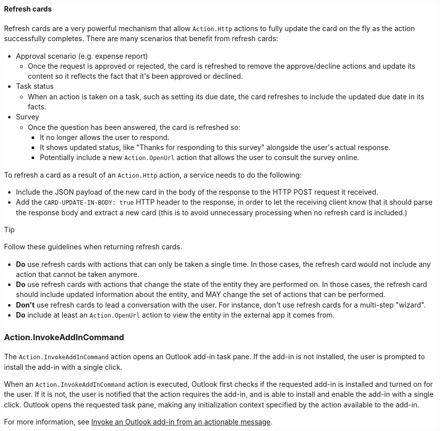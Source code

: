 #### Refresh cards

Refresh cards are a very powerful mechanism that allow `Action.Http` actions to fully update the card on the fly as the action successfully completes. There are many scenarios that benefit from refresh cards:

- Approval scenario (e.g. expense report)
  - Once the request is approved or rejected, the card is refreshed to remove the approve/decline actions and update its content so it reflects the fact that it's been approved or declined.
- Task status
  - When an action is taken on a task, such as setting its due date, the card refreshes to include the updated due date in its facts.
- Survey
  - Once the question has been answered, the card is refreshed so:
    - It no longer allows the user to respond.
    - It shows updated status, like "Thanks for responding to this survey" alongside the user's actual response.
    - Potentially include a new `Action.OpenUrl` action that allows the user to consult the survey online.

To refresh a card as a result of an `Action.Http` action, a service needs to do the following:

- Include the JSON payload of the new card in the body of the response to the HTTP POST request it received.
- Add the `CARD-UPDATE-IN-BODY: true` HTTP header to the response, in order to let the receiving client know that it should parse the response body and extract a new card (this is to avoid unnecessary processing when no refresh card is included.)

> [!TIP]
> Follow these guidelines when returning refresh cards.
>
> - **Do** use refresh cards with actions that can only be taken a single time. In those cases, the refresh card would not include any action that cannot be taken anymore.
> - **Do** use refresh cards with actions that change the state of the entity they are performed on. In those cases, the refresh card should include updated information about the entity, and MAY change the set of actions that can be performed.
> - **Don't** use refresh cards to lead a conversation with the user. For instance, don't use refresh cards for a multi-step "wizard".
> - **Do** include at least an `Action.OpenUrl` action to view the entity in the external app it comes from.

### Action.InvokeAddInCommand

The `Action.InvokeAddInCommand` action opens an Outlook add-in task pane. If the add-in is not installed, the user is prompted to install the add-in with a single click.

When an `Action.InvokeAddInCommand` action is executed, Outlook first checks if the requested add-in is installed and turned on for the user. If it is not, the user is notified that the action requires the add-in, and is able to install and enable the add-in with a single click. Outlook opens the requested task pane, making any initialization context specified by the action available to the add-in.

For more information, see [Invoke an Outlook add-in from an actionable message](invoke-add-in.md).
